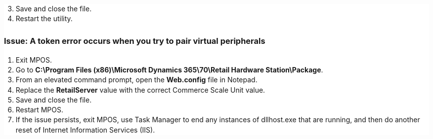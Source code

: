 3. Save and close the file.
4. Restart the utility.

### Issue: A token error occurs when you try to pair virtual peripherals

1. Exit MPOS.
2. Go to **C:\\Program Files (x86)\\Microsoft Dynamics 365\\70\\Retail Hardware Station\\Package**.
3. From an elevated command prompt, open the **Web.config** file in Notepad.
4. Replace the **RetailServer** value with the correct Commerce Scale Unit value.
5. Save and close the file.
6. Restart MPOS.
7. If the issue persists, exit MPOS, use Task Manager to end any instances of dllhost.exe that are running, and then do another reset of Internet Information Services (IIS).
